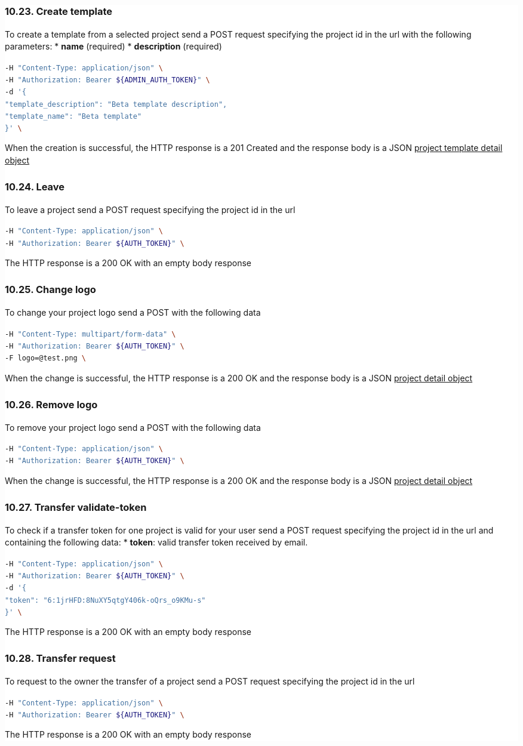 ### 10.23. Create template
To create a template from a selected project send a POST request specifying the project id in the url with the following parameters:
*
**name** (required)
*
**description** (required)
```bash
-H "Content-Type: application/json" \
-H "Authorization: Bearer ${ADMIN_AUTH_TOKEN}" \
-d '{
"template_description": "Beta template description",
"template_name": "Beta template"
}' \
```
When the creation is successful, the HTTP response is a 201 Created and the response body is a JSON [project template detail object](https://docs.taiga.io/api.html#object-project-template-detail)
### 10.24. Leave
To leave a project send a POST request specifying the project id in the url
```bash
-H "Content-Type: application/json" \
-H "Authorization: Bearer ${AUTH_TOKEN}" \
```
The HTTP response is a 200 OK with an empty body response
### 10.25. Change logo
To change your project logo send a POST with the following data
```bash
-H "Content-Type: multipart/form-data" \
-H "Authorization: Bearer ${AUTH_TOKEN}" \
-F logo=@test.png \
```
When the change is successful, the HTTP response is a 200 OK and the response body is a JSON [project detail object](https://docs.taiga.io/api.html#object-project-detail)
### 10.26. Remove logo
To remove your project logo send a POST with the following data
```bash
-H "Content-Type: application/json" \
-H "Authorization: Bearer ${AUTH_TOKEN}" \
```
When the change is successful, the HTTP response is a 200 OK and the response body is a JSON [project detail object](https://docs.taiga.io/api.html#object-project-detail)
### 10.27. Transfer validate-token
To check if a transfer token for one project is valid for your user send a POST request specifying the project id in the url and containing the following data:
*
**token**: valid transfer token received by email.
```bash
-H "Content-Type: application/json" \
-H "Authorization: Bearer ${AUTH_TOKEN}" \
-d '{
"token": "6:1jrHFD:8NuXY5qtgY406k-oQrs_o9KMu-s"
}' \
```
The HTTP response is a 200 OK with an empty body response
### 10.28. Transfer request
To request to the owner the transfer of a project send a POST request specifying the project id in the url
```bash
-H "Content-Type: application/json" \
-H "Authorization: Bearer ${AUTH_TOKEN}" \
```
The HTTP response is a 200 OK with an empty body response